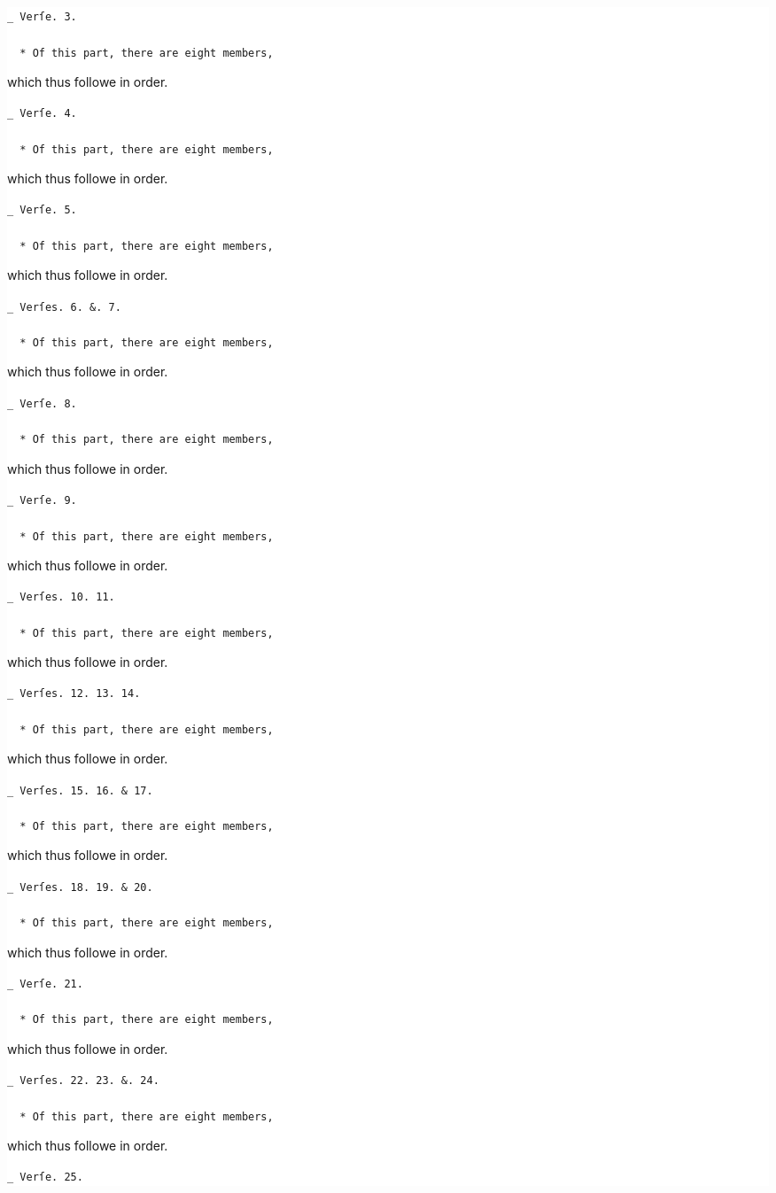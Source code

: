     _ Verſe. 3.

      * Of this part, there are eight members,
which thus followe in order.

    _ Verſe. 4.

      * Of this part, there are eight members,
which thus followe in order.

    _ Verſe. 5.

      * Of this part, there are eight members,
which thus followe in order.

    _ Verſes. 6. &. 7.

      * Of this part, there are eight members,
which thus followe in order.

    _ Verſe. 8.

      * Of this part, there are eight members,
which thus followe in order.

    _ Verſe. 9.

      * Of this part, there are eight members,
which thus followe in order.

    _ Verſes. 10. 11.

      * Of this part, there are eight members,
which thus followe in order.

    _ Verſes. 12. 13. 14.

      * Of this part, there are eight members,
which thus followe in order.

    _ Verſes. 15. 16. & 17.

      * Of this part, there are eight members,
which thus followe in order.

    _ Verſes. 18. 19. & 20.

      * Of this part, there are eight members,
which thus followe in order.

    _ Verſe. 21.

      * Of this part, there are eight members,
which thus followe in order.

    _ Verſes. 22. 23. &. 24.

      * Of this part, there are eight members,
which thus followe in order.

    _ Verſe. 25.
